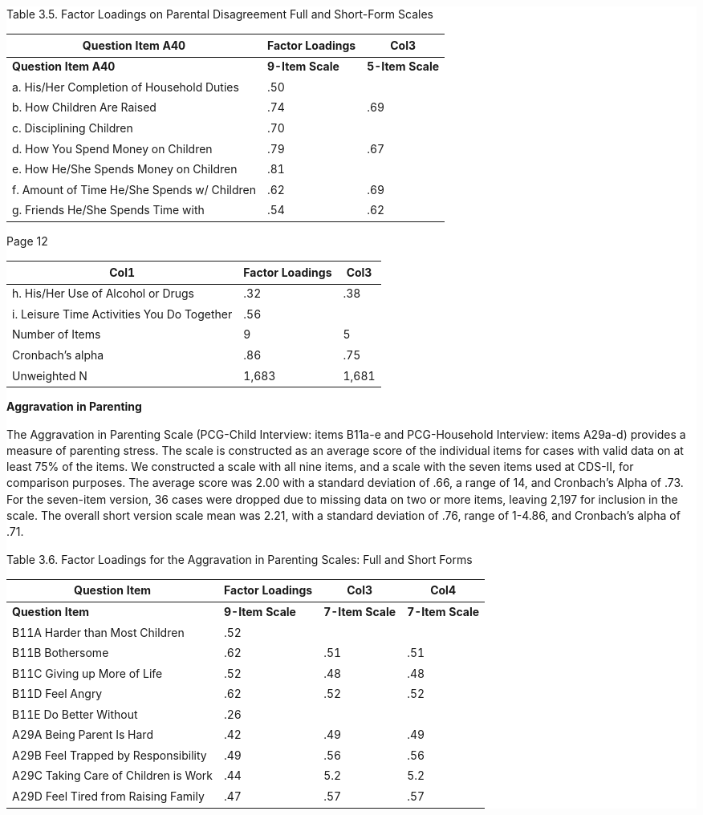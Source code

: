 Table 3.5. Factor Loadings on Parental Disagreement Full and Short-Form Scales

|Question Item A40|Factor Loadings|Col3|
|---|---|---|
|**Question Item A40**|**9-Item Scale**|**5-Item Scale**|
|a. His/Her Completion of Household Duties|.50||
|b. How Children Are Raised|.74|.69|
|c. Disciplining Children|.70||
|d. How You Spend Money on Children|.79|.67|
|e. How He/She Spends Money on Children|.81||
|f. Amount of Time He/She Spends w/ Children|.62|.69|
|g. Friends He/She Spends Time with|.54|.62|



Page 12


|Col1|Factor Loadings|Col3|
|---|---|---|
|h. His/Her Use of Alcohol or Drugs|.32|.38|
|i. Leisure Time Activities You Do Together|.56||
|Number of Items|9|5|
|Cronbach’s alpha|.86|.75|
|Unweighted N|1,683|1,681|


**Aggravation in Parenting**

The Aggravation in Parenting Scale (PCG-Child Interview: items B11a-e and PCG-Household
Interview: items A29a-d) provides a measure of parenting stress. The scale is constructed as an
average score of the individual items for cases with valid data on at least 75% of the items. We
constructed a scale with all nine items, and a scale with the seven items used at CDS-II, for
comparison purposes. The average score was 2.00 with a standard deviation of .66, a range of 14, and Cronbach’s Alpha of .73. For the seven-item version, 36 cases were dropped due to
missing data on two or more items, leaving 2,197 for inclusion in the scale. The overall short
version scale mean was 2.21, with a standard deviation of .76, range of 1-4.86, and Cronbach’s
alpha of .71.

Table 3.6. Factor Loadings for the Aggravation in Parenting Scales: Full and Short Forms

|Question Item|Factor Loadings|Col3|Col4|
|---|---|---|---|
|**Question Item**|**9-Item Scale**|**7-Item Scale**|**7-Item Scale**|
|B11A Harder than Most Children|.52|||
|B11B Bothersome|.62|.51|.51|
|B11C Giving up More of Life|.52|.48|.48|
|B11D Feel Angry|.62|.52|.52|
|B11E Do Better Without|.26|||
|A29A Being Parent Is Hard|.42|.49|.49|
|A29B Feel Trapped by Responsibility|.49|.56|.56|
|A29C Taking Care of Children is Work|.44|5.2|5.2|
|A29D Feel Tired from Raising Family|.47|.57|.57|